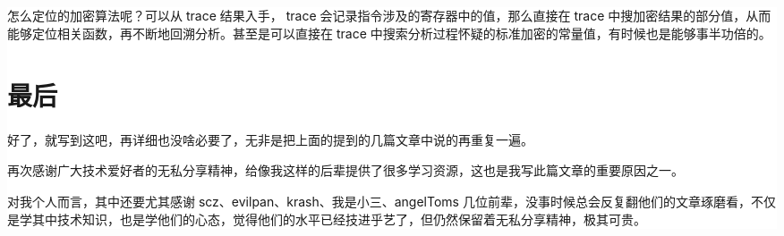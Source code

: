 怎么定位的加密算法呢？可以从 trace 结果入手， trace 会记录指令涉及的寄存器中的值，那么直接在 trace 中搜加密结果的部分值，从而能够定位相关函数，再不断地回溯分析。甚至是可以直接在 trace 中搜索分析过程怀疑的标准加密的常量值，有时候也是能够事半功倍的。

# 最后

好了，就写到这吧，再详细也没啥必要了，无非是把上面的提到的几篇文章中说的再重复一遍。

再次感谢广大技术爱好者的无私分享精神，给像我这样的后辈提供了很多学习资源，这也是我写此篇文章的重要原因之一。

对我个人而言，其中还要尤其感谢 scz、evilpan、krash、我是小三、angelToms 几位前辈，没事时候总会反复翻他们的文章琢磨看，不仅是学其中技术知识，也是学他们的心态，觉得他们的水平已经技进乎艺了，但仍然保留着无私分享精神，极其可贵。
